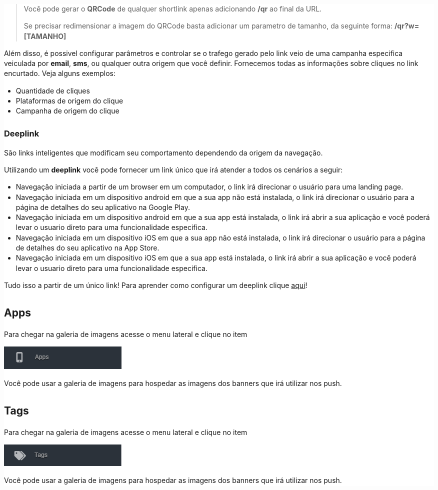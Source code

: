 > Você pode gerar o **QRCode** de qualquer shortlink apenas adicionando **/qr** ao final da URL. 
>
> Se precisar redimensionar a imagem do QRCode basta adicionar um parametro de tamanho, da seguinte forma: **/qr?w=[TAMANHO]**

Além disso, é possivel configurar parâmetros e controlar se o trafego gerado pelo link veio de uma campanha especifica veiculada por __email__, __sms__, ou qualquer outra origem que você definir. Fornecemos todas as informações sobre cliques no link encurtado. Veja alguns exemplos:

- Quantidade de cliques
- Plataformas de origem do clique
- Campanha de origem do clique

### Deeplink

São links inteligentes que modificam seu comportamento dependendo da origem da navegação. 

Utilizando um __deeplink__ você pode fornecer um link único que irá atender a todos os cenários a seguir:

- Navegação iniciada a partir de um browser em um computador, o link irá direcionar o usuário para uma landing page.
- Navegação iniciada em um dispositivo android em que a sua app não está instalada, o link irá direcionar o usuário para a página de detalhes do seu aplicativo na Google Play. 
- Navegação iniciada em um dispositivo android em que a sua app está instalada, o link irá abrir a sua aplicação e você poderá levar o usuario direto para uma funcionalidade especifica. 
- Navegação iniciada em um dispositivo iOS em que a sua app não está instalada, o link irá direcionar o usuário para a página de detalhes do seu aplicativo na App Store. 
- Navegação iniciada em um dispositivo iOS em que a sua app está instalada, o link irá abrir a sua aplicação e você poderá levar o usuario direto para uma funcionalidade especifica. 

Tudo isso a partir de um único link! Para aprender como configurar um deeplink clique [aqui]()!

## Apps

Para chegar na galeria de imagens acesse o menu lateral e clique no item 

![](img/smartpush_03_apps.png)

Você pode usar a galeria de imagens para hospedar as imagens dos banners que irá utilizar nos push. 

## Tags

Para chegar na galeria de imagens acesse o menu lateral e clique no item 

![](img/smartpush_04_tags.png)

Você pode usar a galeria de imagens para hospedar as imagens dos banners que irá utilizar nos push. 
